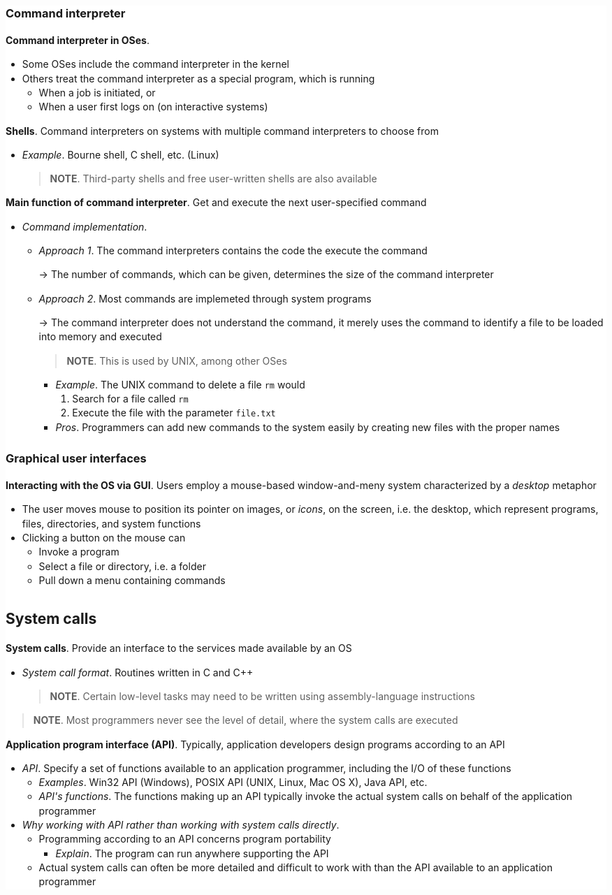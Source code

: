 ### Command interpreter
**Command interpreter in OSes**.
* Some OSes include the command interpreter in the kernel
* Others treat the command interpreter as a special program, which is running
    * When a job is initiated, or
    * When a user first logs on (on interactive systems)

**Shells**. Command interpreters on systems with multiple command interpreters to choose from
* *Example*. Bourne shell, C shell, etc. (Linux)

    >**NOTE**. Third-party shells and free user-written shells are also available

**Main function of command interpreter**. Get and execute the next user-specified command
* *Command implementation*.
    * *Approach 1*. The command interpreters contains the code the execute the command

        $\to$ The number of commands, which can be given, determines the size of the command interpreter
    * *Approach 2*. Most commands are implemeted through system programs

        $\to$ The command interpreter does not understand the command, it merely uses the command to identify a file to be loaded into memory and executed

        >**NOTE**. This is used by UNIX, among other OSes

        * *Example*. The UNIX command to delete a file `rm` would
            1. Search for a file called `rm`
            2. Execute the file with the parameter `file.txt`
        * *Pros*. Programmers can add new commands to the system easily by creating new files with the proper names

### Graphical user interfaces
**Interacting with the OS via GUI**. Users employ a mouse-based window-and-meny system characterized by a *desktop* metaphor
* The user moves mouse to position its pointer on images, or *icons*, on the screen, i.e. the desktop, which represent programs, files, directories, and system functions
* Clicking a button on the mouse can
    * Invoke a program
    * Select a file or directory, i.e. a folder
    * Pull down a menu containing commands

## System calls
**System calls**. Provide an interface to the services made available by an OS
* *System call format*. Routines written in C and C++

    >**NOTE**. Certain low-level tasks may need to be written using assembly-language instructions

>**NOTE**. Most programmers never see the level of detail, where the system calls are executed

**Application program interface (API)**. Typically, application developers design programs according to an API
* *API*. Specify a set of functions available to an application programmer, including the I/O of these functions
    * *Examples*. Win32 API (Windows), POSIX API (UNIX, Linux, Mac OS X), Java API, etc.
    * *API's functions*. The functions making up an API typically invoke the actual system calls on behalf of the application programmer
* *Why working with API rather than working with system calls directly*.
    * Programming according to an API concerns program portability
        * *Explain*. The program can run anywhere supporting the API
    * Actual system calls can often be more detailed and difficult to work with than the API available to an application programmer
